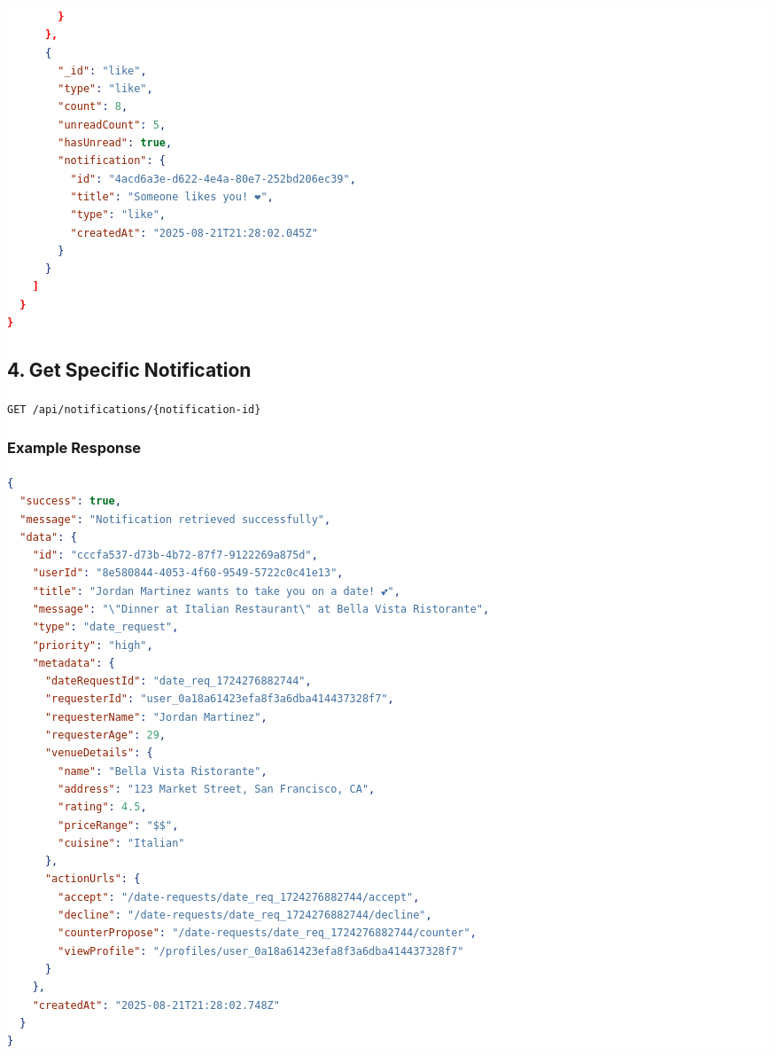 ```json
        }
      },
      {
        "_id": "like",
        "type": "like",
        "count": 8,
        "unreadCount": 5,
        "hasUnread": true,
        "notification": {
          "id": "4acd6a3e-d622-4e4a-80e7-252bd206ec39",
          "title": "Someone likes you! ❤️",
          "type": "like",
          "createdAt": "2025-08-21T21:28:02.045Z"
        }
      }
    ]
  }
}
```

## 4. Get Specific Notification

```bash
GET /api/notifications/{notification-id}
```

### Example Response
```json
{
  "success": true,
  "message": "Notification retrieved successfully",
  "data": {
    "id": "cccfa537-d73b-4b72-87f7-9122269a875d",
    "userId": "8e580844-4053-4f60-9549-5722c0c41e13",
    "title": "Jordan Martinez wants to take you on a date! 💕",
    "message": "\"Dinner at Italian Restaurant\" at Bella Vista Ristorante",
    "type": "date_request",
    "priority": "high",
    "metadata": {
      "dateRequestId": "date_req_1724276882744",
      "requesterId": "user_0a18a61423efa8f3a6dba414437328f7",
      "requesterName": "Jordan Martinez",
      "requesterAge": 29,
      "venueDetails": {
        "name": "Bella Vista Ristorante",
        "address": "123 Market Street, San Francisco, CA",
        "rating": 4.5,
        "priceRange": "$$",
        "cuisine": "Italian"
      },
      "actionUrls": {
        "accept": "/date-requests/date_req_1724276882744/accept",
        "decline": "/date-requests/date_req_1724276882744/decline",
        "counterPropose": "/date-requests/date_req_1724276882744/counter",
        "viewProfile": "/profiles/user_0a18a61423efa8f3a6dba414437328f7"
      }
    },
    "createdAt": "2025-08-21T21:28:02.748Z"
  }
}
```
